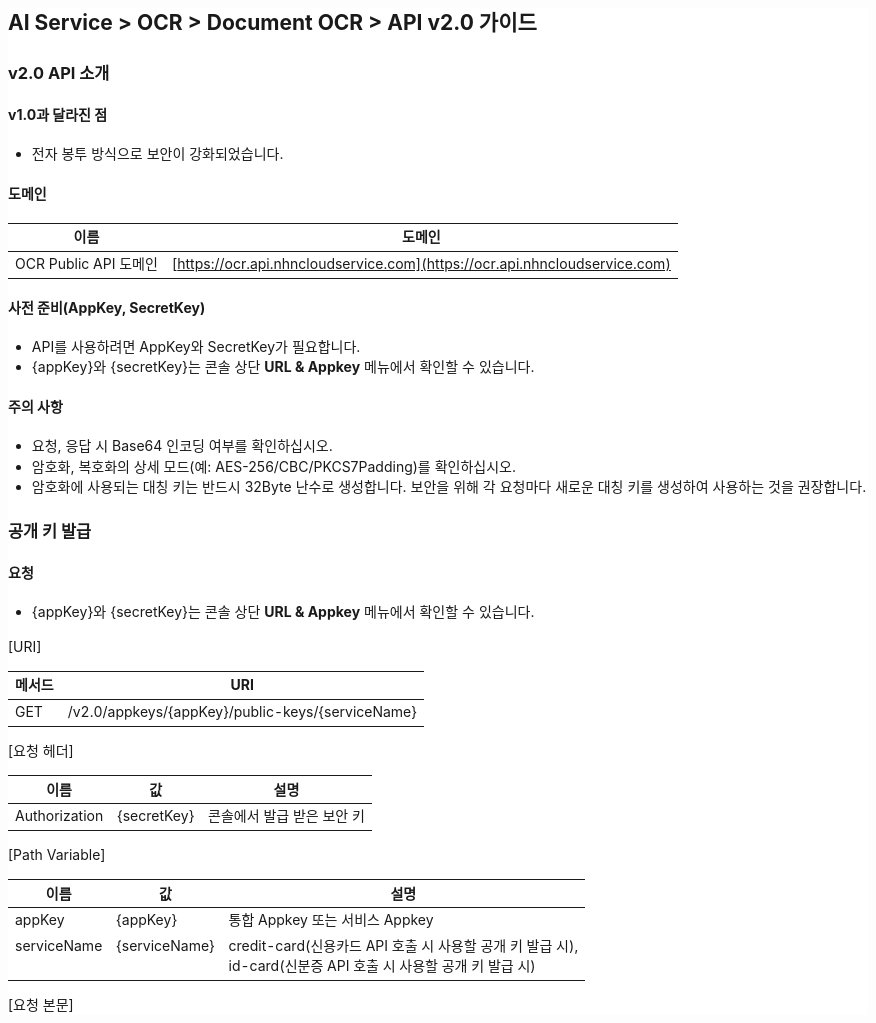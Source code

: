 ## AI Service > OCR > Document OCR > API v2.0 가이드

### v2.0 API 소개

#### v1.0과 달라진 점

* 전자 봉투 방식으로 보안이 강화되었습니다.

#### 도메인

| 이름                 | 도메인                                                                        |
|--------------------|----------------------------------------------------------------------------|
| OCR Public API 도메인 | [https://ocr.api.nhncloudservice.com](https://ocr.api.nhncloudservice.com) |

#### 사전 준비(AppKey, SecretKey)

* API를 사용하려면 AppKey와 SecretKey가 필요합니다.
* {appKey}와 {secretKey}는 콘솔 상단 **URL & Appkey** 메뉴에서 확인할 수 있습니다.

#### 주의 사항

* 요청, 응답 시 Base64 인코딩 여부를 확인하십시오.
* 암호화, 복호화의 상세 모드(예: AES-256/CBC/PKCS7Padding)를 확인하십시오.
* 암호화에 사용되는 대칭 키는 반드시 32Byte 난수로 생성합니다. 보안을 위해 각 요청마다 새로운 대칭 키를 생성하여 사용하는 것을 권장합니다.

### 공개 키 발급

#### 요청

* {appKey}와 {secretKey}는 콘솔 상단 **URL & Appkey** 메뉴에서 확인할 수 있습니다.

[URI]

| 메서드 | URI                                              |
|-----|--------------------------------------------------|
| GET | /v2.0/appkeys/{appKey}/public-keys/{serviceName} |

[요청 헤더]

| 이름            | 값           | 설명              |
|---------------|-------------|-----------------|
| Authorization | {secretKey} | 콘솔에서 발급 받은 보안 키 |

[Path Variable]

| 이름          | 값             | 설명                                                                                |
|-------------|---------------|-----------------------------------------------------------------------------------|
| appKey      | {appKey}      | 통합 Appkey 또는 서비스 Appkey                                                           |
| serviceName | {serviceName} | credit-card(신용카드 API 호출 시 사용할 공개 키 발급 시),<br> id-card(신분증 API 호출 시 사용할 공개 키 발급 시) |

[요청 본문]

